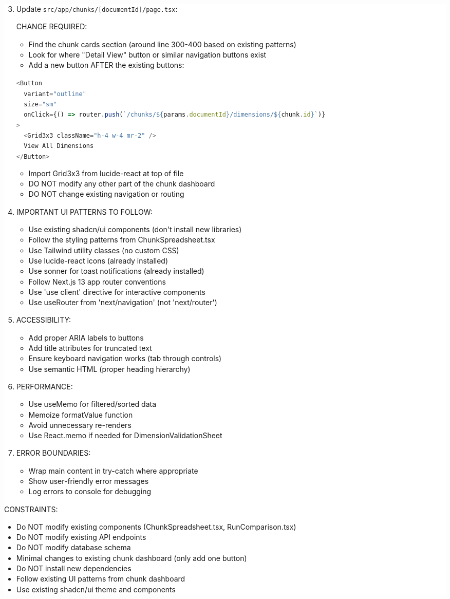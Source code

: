 3. Update `src/app/chunks/[documentId]/page.tsx`:
   
   CHANGE REQUIRED:
   - Find the chunk cards section (around line 300-400 based on existing patterns)
   - Look for where "Detail View" button or similar navigation buttons exist
   - Add a new button AFTER the existing buttons:
   
   ```typescript
   <Button
     variant="outline"
     size="sm"
     onClick={() => router.push(`/chunks/${params.documentId}/dimensions/${chunk.id}`)}
   >
     <Grid3x3 className="h-4 w-4 mr-2" />
     View All Dimensions
   </Button>
   ```
   
   - Import Grid3x3 from lucide-react at top of file
   - DO NOT modify any other part of the chunk dashboard
   - DO NOT change existing navigation or routing

4. IMPORTANT UI PATTERNS TO FOLLOW:
   - Use existing shadcn/ui components (don't install new libraries)
   - Follow the styling patterns from ChunkSpreadsheet.tsx
   - Use Tailwind utility classes (no custom CSS)
   - Use lucide-react icons (already installed)
   - Use sonner for toast notifications (already installed)
   - Follow Next.js 13 app router conventions
   - Use 'use client' directive for interactive components
   - Use useRouter from 'next/navigation' (not 'next/router')

5. ACCESSIBILITY:
   - Add proper ARIA labels to buttons
   - Add title attributes for truncated text
   - Ensure keyboard navigation works (tab through controls)
   - Use semantic HTML (proper heading hierarchy)

6. PERFORMANCE:
   - Use useMemo for filtered/sorted data
   - Memoize formatValue function
   - Avoid unnecessary re-renders
   - Use React.memo if needed for DimensionValidationSheet

7. ERROR BOUNDARIES:
   - Wrap main content in try-catch where appropriate
   - Show user-friendly error messages
   - Log errors to console for debugging

CONSTRAINTS:
- Do NOT modify existing components (ChunkSpreadsheet.tsx, RunComparison.tsx)
- Do NOT modify existing API endpoints
- Do NOT modify database schema
- Minimal changes to existing chunk dashboard (only add one button)
- Do NOT install new dependencies
- Follow existing UI patterns from chunk dashboard
- Use existing shadcn/ui theme and components
